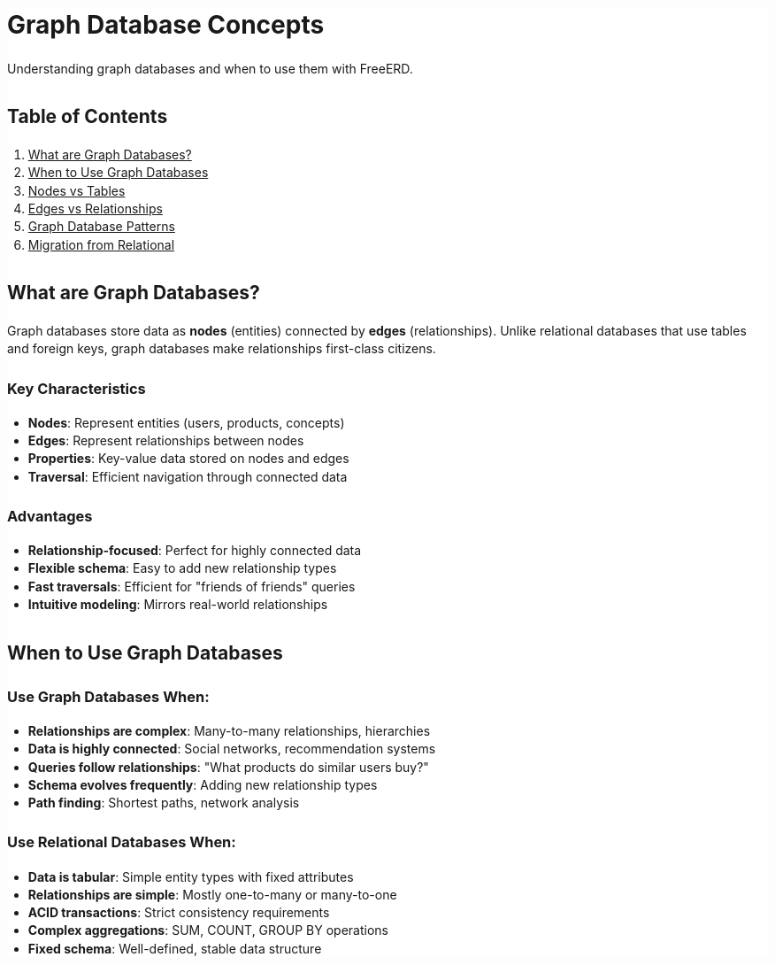# Graph Database Concepts

Understanding graph databases and when to use them with FreeERD.

## Table of Contents

1. [What are Graph Databases?](#what-are-graph-databases)
2. [When to Use Graph Databases](#when-to-use-graph-databases)
3. [Nodes vs Tables](#nodes-vs-tables)
4. [Edges vs Relationships](#edges-vs-relationships)
5. [Graph Database Patterns](#graph-database-patterns)
6. [Migration from Relational](#migration-from-relational)

## What are Graph Databases?

Graph databases store data as **nodes** (entities) connected by **edges** (relationships). Unlike relational databases that use tables and foreign keys, graph databases make relationships first-class citizens.

### Key Characteristics

- **Nodes**: Represent entities (users, products, concepts)
- **Edges**: Represent relationships between nodes
- **Properties**: Key-value data stored on nodes and edges
- **Traversal**: Efficient navigation through connected data

### Advantages

- **Relationship-focused**: Perfect for highly connected data
- **Flexible schema**: Easy to add new relationship types
- **Fast traversals**: Efficient for "friends of friends" queries
- **Intuitive modeling**: Mirrors real-world relationships

## When to Use Graph Databases

### Use Graph Databases When:

- **Relationships are complex**: Many-to-many relationships, hierarchies
- **Data is highly connected**: Social networks, recommendation systems
- **Queries follow relationships**: "What products do similar users buy?"
- **Schema evolves frequently**: Adding new relationship types
- **Path finding**: Shortest paths, network analysis

### Use Relational Databases When:

- **Data is tabular**: Simple entity types with fixed attributes
- **Relationships are simple**: Mostly one-to-many or many-to-one
- **ACID transactions**: Strict consistency requirements
- **Complex aggregations**: SUM, COUNT, GROUP BY operations
- **Fixed schema**: Well-defined, stable data structure
